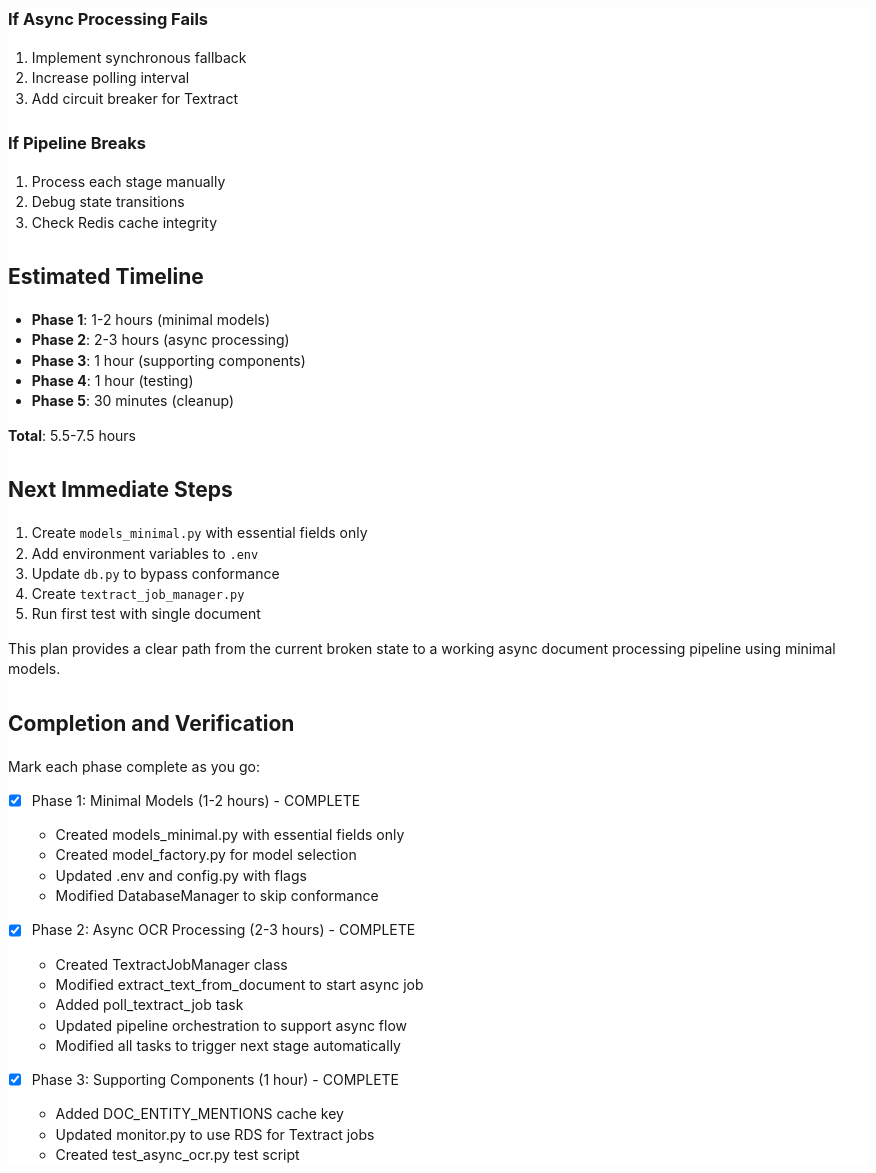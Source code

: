 ### If Async Processing Fails
1. Implement synchronous fallback
2. Increase polling interval
3. Add circuit breaker for Textract

### If Pipeline Breaks
1. Process each stage manually
2. Debug state transitions
3. Check Redis cache integrity

## Estimated Timeline

- **Phase 1**: 1-2 hours (minimal models)
- **Phase 2**: 2-3 hours (async processing)
- **Phase 3**: 1 hour (supporting components)
- **Phase 4**: 1 hour (testing)
- **Phase 5**: 30 minutes (cleanup)

**Total**: 5.5-7.5 hours

## Next Immediate Steps

1. Create `models_minimal.py` with essential fields only
2. Add environment variables to `.env`
3. Update `db.py` to bypass conformance
4. Create `textract_job_manager.py`
5. Run first test with single document

This plan provides a clear path from the current broken state to a working async document processing pipeline using minimal models.

## Completion and Verification

Mark each phase complete as you go:

- [x] Phase 1: Minimal Models (1-2 hours) - COMPLETE
  - Created models_minimal.py with essential fields only
  - Created model_factory.py for model selection
  - Updated .env and config.py with flags
  - Modified DatabaseManager to skip conformance

- [x] Phase 2: Async OCR Processing (2-3 hours) - COMPLETE
  - Created TextractJobManager class
  - Modified extract_text_from_document to start async job
  - Added poll_textract_job task
  - Updated pipeline orchestration to support async flow
  - Modified all tasks to trigger next stage automatically

- [x] Phase 3: Supporting Components (1 hour) - COMPLETE
  - Added DOC_ENTITY_MENTIONS cache key
  - Updated monitor.py to use RDS for Textract jobs
  - Created test_async_ocr.py test script
